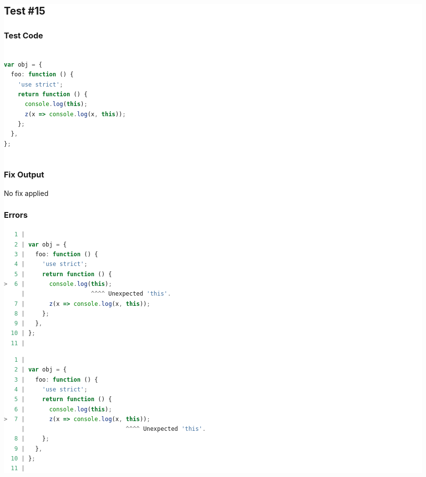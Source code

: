 ## Test #15

### Test Code


```ts

var obj = {
  foo: function () {
    'use strict';
    return function () {
      console.log(this);
      z(x => console.log(x, this));
    };
  },
};
      
```

### Fix Output

No fix applied

### Errors


```ts
   1 |
   2 | var obj = {
   3 |   foo: function () {
   4 |     'use strict';
   5 |     return function () {
>  6 |       console.log(this);
     |                   ^^^^ Unexpected 'this'.
   7 |       z(x => console.log(x, this));
   8 |     };
   9 |   },
  10 | };
  11 |       
```


```ts
   1 |
   2 | var obj = {
   3 |   foo: function () {
   4 |     'use strict';
   5 |     return function () {
   6 |       console.log(this);
>  7 |       z(x => console.log(x, this));
     |                             ^^^^ Unexpected 'this'.
   8 |     };
   9 |   },
  10 | };
  11 |       
```
